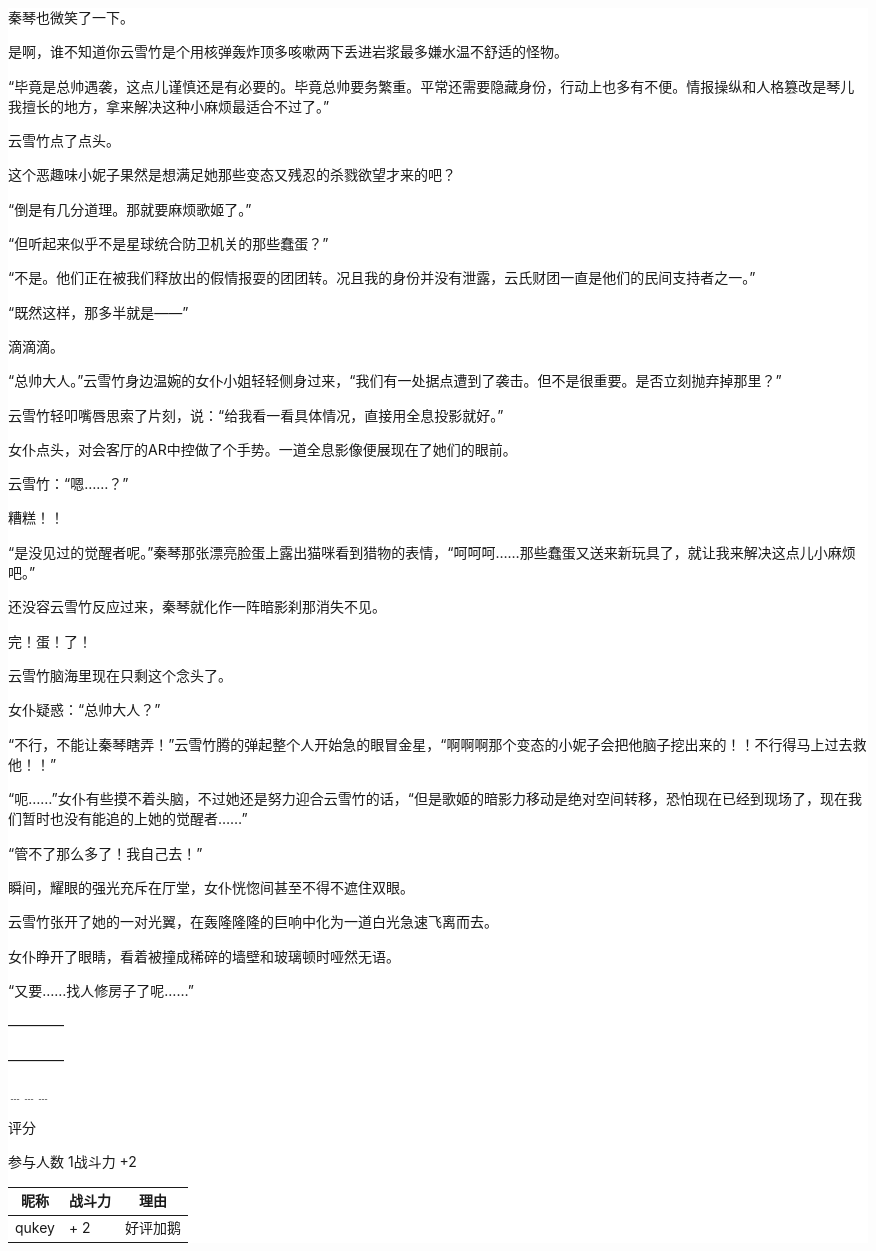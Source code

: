 秦琴也微笑了一下。

是啊，谁不知道你云雪竹是个用核弹轰炸顶多咳嗽两下丢进岩浆最多嫌水温不舒适的怪物。

“毕竟是总帅遇袭，这点儿谨慎还是有必要的。毕竟总帅要务繁重。平常还需要隐藏身份，行动上也多有不便。情报操纵和人格篡改是琴儿我擅长的地方，拿来解决这种小麻烦最适合不过了。”

云雪竹点了点头。

这个恶趣味小妮子果然是想满足她那些变态又残忍的杀戮欲望才来的吧？

“倒是有几分道理。那就要麻烦歌姬了。”

“但听起来似乎不是星球统合防卫机关的那些蠢蛋？”

“不是。他们正在被我们释放出的假情报耍的团团转。况且我的身份并没有泄露，云氏财团一直是他们的民间支持者之一。”

“既然这样，那多半就是——”

滴滴滴。

“总帅大人。”云雪竹身边温婉的女仆小姐轻轻侧身过来，“我们有一处据点遭到了袭击。但不是很重要。是否立刻抛弃掉那里？”

云雪竹轻叩嘴唇思索了片刻，说：“给我看一看具体情况，直接用全息投影就好。”

女仆点头，对会客厅的AR中控做了个手势。一道全息影像便展现在了她们的眼前。

云雪竹：“嗯……？”

糟糕！！

“是没见过的觉醒者呢。”秦琴那张漂亮脸蛋上露出猫咪看到猎物的表情，“呵呵呵……那些蠢蛋又送来新玩具了，就让我来解决这点儿小麻烦吧。”

还没容云雪竹反应过来，秦琴就化作一阵暗影刹那消失不见。

完！蛋！了！

云雪竹脑海里现在只剩这个念头了。

女仆疑惑：“总帅大人？”

“不行，不能让秦琴瞎弄！”云雪竹腾的弹起整个人开始急的眼冒金星，“啊啊啊那个变态的小妮子会把他脑子挖出来的！！不行得马上过去救他！！”

“呃……”女仆有些摸不着头脑，不过她还是努力迎合云雪竹的话，“但是歌姬的暗影力移动是绝对空间转移，恐怕现在已经到现场了，现在我们暂时也没有能追的上她的觉醒者……”

“管不了那么多了！我自己去！”

瞬间，耀眼的强光充斥在厅堂，女仆恍惚间甚至不得不遮住双眼。

云雪竹张开了她的一对光翼，在轰隆隆隆的巨响中化为一道白光急速飞离而去。

女仆睁开了眼睛，看着被撞成稀碎的墙壁和玻璃顿时哑然无语。

“又要……找人修房子了呢……”

————

————

﹍﹍﹍

评分

 参与人数 1战斗力 +2

|昵称|战斗力|理由|
|----|---|---|
| qukey| + 2|好评加鹅|
